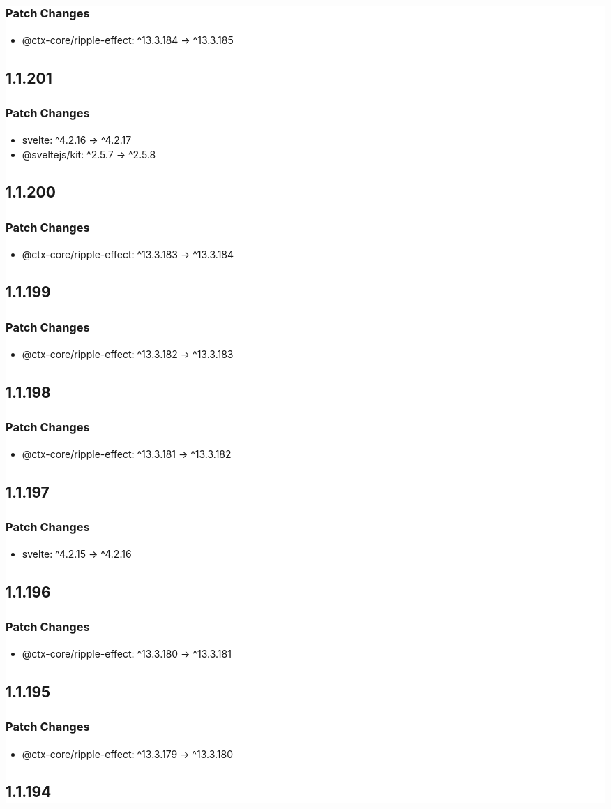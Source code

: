 ### Patch Changes

- @ctx-core/ripple-effect: ^13.3.184 -> ^13.3.185

## 1.1.201

### Patch Changes

- svelte: ^4.2.16 -> ^4.2.17
- @sveltejs/kit: ^2.5.7 -> ^2.5.8

## 1.1.200

### Patch Changes

- @ctx-core/ripple-effect: ^13.3.183 -> ^13.3.184

## 1.1.199

### Patch Changes

- @ctx-core/ripple-effect: ^13.3.182 -> ^13.3.183

## 1.1.198

### Patch Changes

- @ctx-core/ripple-effect: ^13.3.181 -> ^13.3.182

## 1.1.197

### Patch Changes

- svelte: ^4.2.15 -> ^4.2.16

## 1.1.196

### Patch Changes

- @ctx-core/ripple-effect: ^13.3.180 -> ^13.3.181

## 1.1.195

### Patch Changes

- @ctx-core/ripple-effect: ^13.3.179 -> ^13.3.180

## 1.1.194
